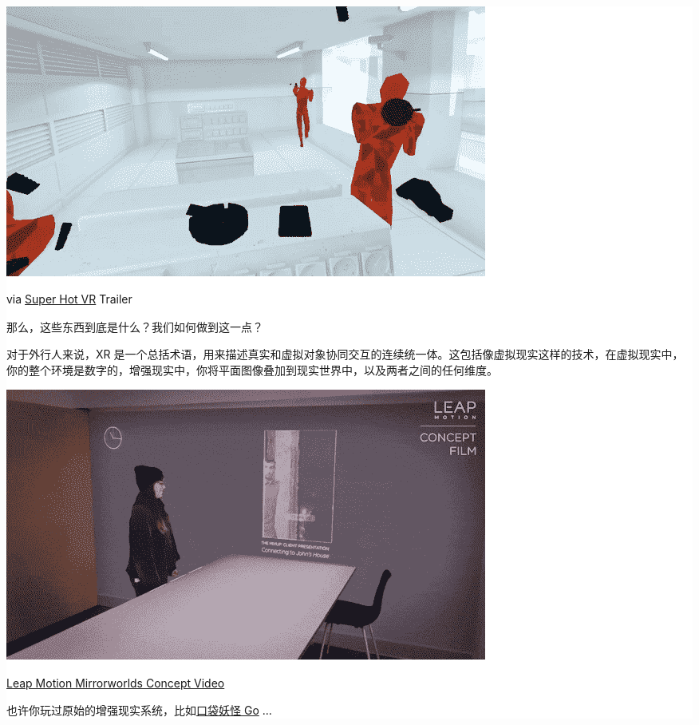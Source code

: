 ![](img/725dbcc39f6f98346758e4d49ad2cbeb.png)

via [Super Hot VR](http://www.youtube.com/watch?v=pzG7Wc6mbwE) Trailer

那么，这些东西到底是什么？我们如何做到这一点？

对于外行人来说，XR 是一个总括术语，用来描述真实和虚拟对象协同交互的连续统一体。这包括像虚拟现实这样的技术，在虚拟现实中，你的整个环境是数字的，增强现实中，你将平面图像叠加到现实世界中，以及两者之间的任何维度。

![](img/9c3b5ea8253476fbdc797a582d80ac38.png)

[Leap Motion Mirrorworlds Concept Video](https://www.youtube.com/watch?v=kTv7aQx09XI)

也许你玩过原始的增强现实系统，比如[口袋妖怪 Go](http://pokemongo.com) …
